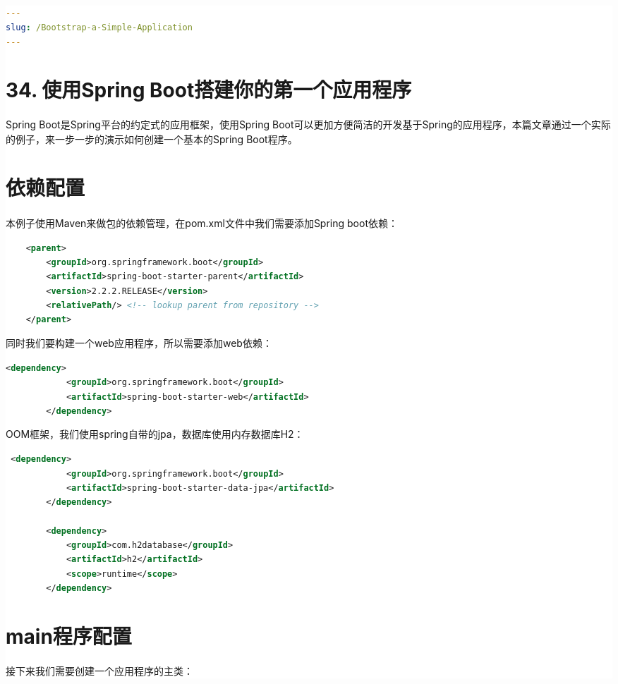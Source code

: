 ```yaml
---
slug: /Bootstrap-a-Simple-Application
---
```


# 34. 使用Spring Boot搭建你的第一个应用程序

Spring Boot是Spring平台的约定式的应用框架，使用Spring Boot可以更加方便简洁的开发基于Spring的应用程序，本篇文章通过一个实际的例子，来一步一步的演示如何创建一个基本的Spring Boot程序。


# 依赖配置

本例子使用Maven来做包的依赖管理，在pom.xml文件中我们需要添加Spring boot依赖：

~~~xml
    <parent>
        <groupId>org.springframework.boot</groupId>
        <artifactId>spring-boot-starter-parent</artifactId>
        <version>2.2.2.RELEASE</version>
        <relativePath/> <!-- lookup parent from repository -->
    </parent>
~~~

同时我们要构建一个web应用程序，所以需要添加web依赖：

~~~xml
<dependency>
            <groupId>org.springframework.boot</groupId>
            <artifactId>spring-boot-starter-web</artifactId>
        </dependency>
~~~

OOM框架，我们使用spring自带的jpa，数据库使用内存数据库H2：

~~~xml
 <dependency>
            <groupId>org.springframework.boot</groupId>
            <artifactId>spring-boot-starter-data-jpa</artifactId>
        </dependency>

        <dependency>
            <groupId>com.h2database</groupId>
            <artifactId>h2</artifactId>
            <scope>runtime</scope>
        </dependency>
~~~

# main程序配置

接下来我们需要创建一个应用程序的主类：
